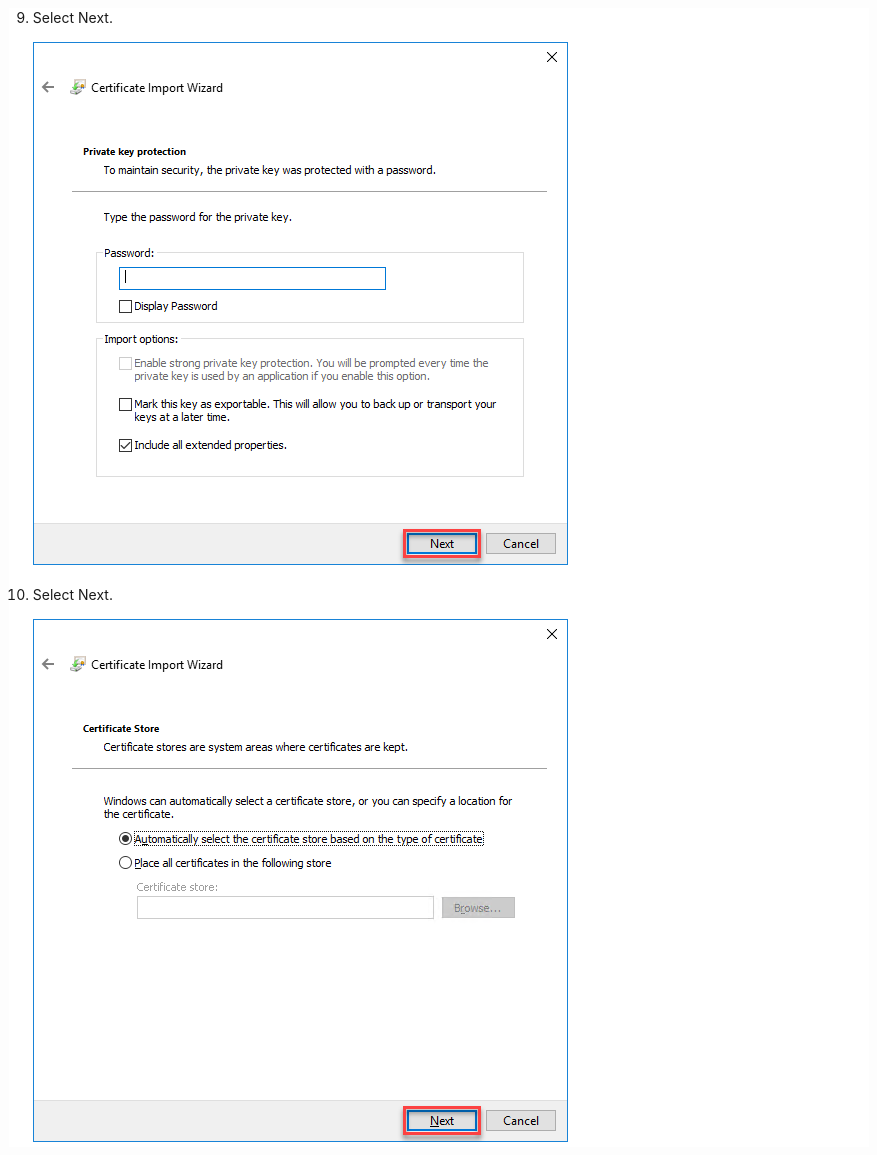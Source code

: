 9.  Select Next.

    ![Select Next.](media/b4-image40.png "Private key protection")

10. Select Next.

    ![In the Certificate Store, select Next.](media/b4-image41.png "Certificate Store")
